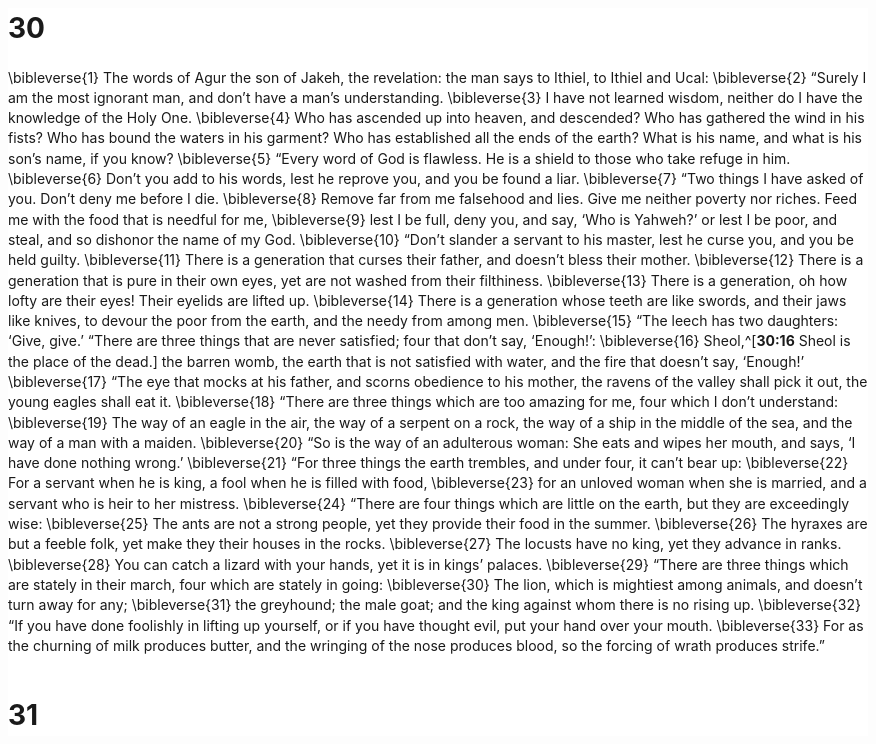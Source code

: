# 30 
\bibleverse{1} The words of Agur the son of Jakeh, the revelation: the man says to Ithiel, to Ithiel and Ucal: \bibleverse{2} “Surely I am the most ignorant man, and don’t have a man’s understanding. \bibleverse{3} I have not learned wisdom, neither do I have the knowledge of the Holy One. \bibleverse{4} Who has ascended up into heaven, and descended? Who has gathered the wind in his fists? Who has bound the waters in his garment? Who has established all the ends of the earth? What is his name, and what is his son’s name, if you know? \bibleverse{5} “Every word of God is flawless. He is a shield to those who take refuge in him. \bibleverse{6} Don’t you add to his words, lest he reprove you, and you be found a liar. \bibleverse{7} “Two things I have asked of you. Don’t deny me before I die. \bibleverse{8} Remove far from me falsehood and lies. Give me neither poverty nor riches. Feed me with the food that is needful for me, \bibleverse{9} lest I be full, deny you, and say, ‘Who is Yahweh?’ or lest I be poor, and steal, and so dishonor the name of my God. \bibleverse{10} “Don’t slander a servant to his master, lest he curse you, and you be held guilty. \bibleverse{11} There is a generation that curses their father, and doesn’t bless their mother. \bibleverse{12} There is a generation that is pure in their own eyes, yet are not washed from their filthiness. \bibleverse{13} There is a generation, oh how lofty are their eyes! Their eyelids are lifted up. \bibleverse{14} There is a generation whose teeth are like swords, and their jaws like knives, to devour the poor from the earth, and the needy from among men. \bibleverse{15} “The leech has two daughters: ‘Give, give.’ “There are three things that are never satisfied; four that don’t say, ‘Enough!’: \bibleverse{16} Sheol,^[**30:16** Sheol is the place of the dead.] the barren womb, the earth that is not satisfied with water, and the fire that doesn’t say, ‘Enough!’ \bibleverse{17} “The eye that mocks at his father, and scorns obedience to his mother, the ravens of the valley shall pick it out, the young eagles shall eat it. \bibleverse{18} “There are three things which are too amazing for me, four which I don’t understand: \bibleverse{19} The way of an eagle in the air, the way of a serpent on a rock, the way of a ship in the middle of the sea, and the way of a man with a maiden. \bibleverse{20} “So is the way of an adulterous woman: She eats and wipes her mouth, and says, ‘I have done nothing wrong.’ \bibleverse{21} “For three things the earth trembles, and under four, it can’t bear up: \bibleverse{22} For a servant when he is king, a fool when he is filled with food, \bibleverse{23} for an unloved woman when she is married, and a servant who is heir to her mistress. \bibleverse{24} “There are four things which are little on the earth, but they are exceedingly wise: \bibleverse{25} The ants are not a strong people, yet they provide their food in the summer. \bibleverse{26} The hyraxes are but a feeble folk, yet make they their houses in the rocks. \bibleverse{27} The locusts have no king, yet they advance in ranks. \bibleverse{28} You can catch a lizard with your hands, yet it is in kings’ palaces. \bibleverse{29} “There are three things which are stately in their march, four which are stately in going: \bibleverse{30} The lion, which is mightiest among animals, and doesn’t turn away for any; \bibleverse{31} the greyhound; the male goat; and the king against whom there is no rising up. \bibleverse{32} “If you have done foolishly in lifting up yourself, or if you have thought evil, put your hand over your mouth. \bibleverse{33} For as the churning of milk produces butter, and the wringing of the nose produces blood, so the forcing of wrath produces strife.”
 

# 31 